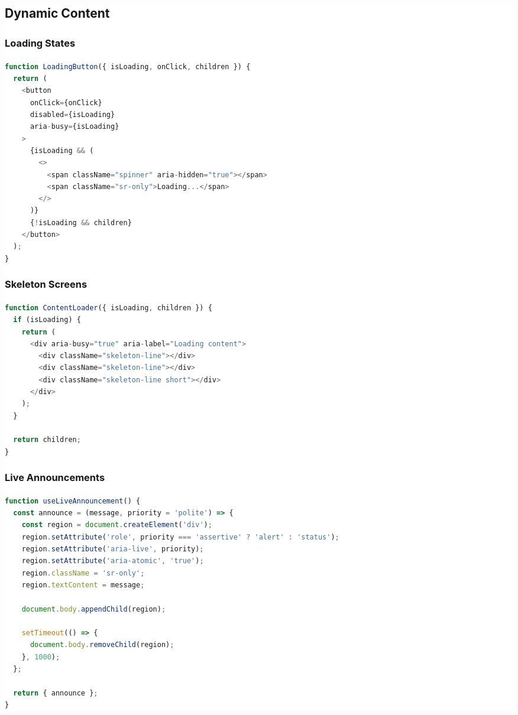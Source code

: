 
## Dynamic Content

### Loading States

```javascript
function LoadingButton({ isLoading, onClick, children }) {
  return (
    <button
      onClick={onClick}
      disabled={isLoading}
      aria-busy={isLoading}
    >
      {isLoading && (
        <>
          <span className="spinner" aria-hidden="true"></span>
          <span className="sr-only">Loading...</span>
        </>
      )}
      {!isLoading && children}
    </button>
  );
}
```

### Skeleton Screens

```javascript
function ContentLoader({ isLoading, children }) {
  if (isLoading) {
    return (
      <div aria-busy="true" aria-label="Loading content">
        <div className="skeleton-line"></div>
        <div className="skeleton-line"></div>
        <div className="skeleton-line short"></div>
      </div>
    );
  }

  return children;
}
```

### Live Announcements

```javascript
function useLiveAnnouncement() {
  const announce = (message, priority = 'polite') => {
    const region = document.createElement('div');
    region.setAttribute('role', priority === 'assertive' ? 'alert' : 'status');
    region.setAttribute('aria-live', priority);
    region.setAttribute('aria-atomic', 'true');
    region.className = 'sr-only';
    region.textContent = message;

    document.body.appendChild(region);

    setTimeout(() => {
      document.body.removeChild(region);
    }, 1000);
  };

  return { announce };
}
```